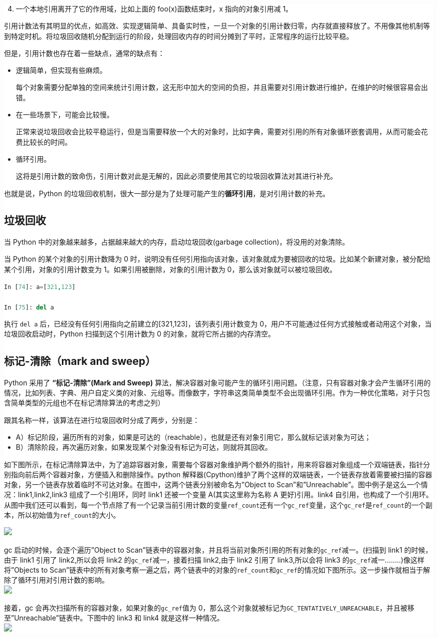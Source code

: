  4. 一个本地引用离开了它的作用域，比如上面的 foo(x)函数结束时，x 指向的对象引用减 1。

引用计数法有其明显的优点，如高效、实现逻辑简单、具备实时性，一旦一个对象的引用计数归零，内存就直接释放了。不用像其他机制等到特定时机。将垃圾回收随机分配到运行的阶段，处理回收内存的时间分摊到了平时，正常程序的运行比较平稳。

但是，引用计数也存在着一些缺点，通常的缺点有：

- 逻辑简单，但实现有些麻烦。
  
  每个对象需要分配单独的空间来统计引用计数，这无形中加大的空间的负担，并且需要对引用计数进行维护，在维护的时候很容易会出错。
- 在一些场景下，可能会比较慢。
  
  正常来说垃圾回收会比较平稳运行，但是当需要释放一个大的对象时，比如字典，需要对引用的所有对象循环嵌套调用，从而可能会花费比较长的时间。
- 循环引用。
  
  这将是引用计数的致命伤，引用计数对此是无解的，因此必须要使用其它的垃圾回收算法对其进行补充。

也就是说，Python 的垃圾回收机制，很大一部分是为了处理可能产生的**循环引用**，是对引用计数的补充。

## 垃圾回收

 当 Python 中的对象越来越多，占据越来越大的内存，启动垃圾回收(garbage collection)，将没用的对象清除。

 当 Python 的某个对象的引用计数降为 0 时，说明没有任何引用指向该对象，该对象就成为要被回收的垃圾。比如某个新建对象，被分配给某个引用，对象的引用计数变为 1。如果引用被删除，对象的引用计数为 0，那么该对象就可以被垃圾回收。
 ```python
 In [74]: a=[321,123]

 In [75]: del a
 ```

执行 `del a` 后，已经没有任何引用指向之前建立的[321,123]，该列表引用计数变为 0，用户不可能通过任何方式接触或者动用这个对象，当垃圾回收启动时，Python 扫描到这个引用计数为 0 的对象，就将它所占据的内存清空。

## 标记-清除（mark and sweep）

Python 采用了 **“标记-清除”(Mark and Sweep)** 算法，解决容器对象可能产生的循环引用问题。（注意，只有容器对象才会产生循环引用的情况，比如列表、字典、用户自定义类的对象、元组等。而像数字，字符串这类简单类型不会出现循环引用。作为一种优化策略，对于只包含简单类型的元组也不在标记清除算法的考虑之列）

跟其名称一样，该算法在进行垃圾回收时分成了两步，分别是：

*   A）标记阶段，遍历所有的对象，如果是可达的（reachable），也就是还有对象引用它，那么就标记该对象为可达；
*   B）清除阶段，再次遍历对象，如果发现某个对象没有标记为可达，则就将其回收。

如下图所示，在标记清除算法中，为了追踪容器对象，需要每个容器对象维护两个额外的指针，用来将容器对象组成一个双端链表，指针分别指向前后两个容器对象，方便插入和删除操作。python 解释器(Cpython)维护了两个这样的双端链表，一个链表存放着需要被扫描的容器对象，另一个链表存放着临时不可达对象。在图中，这两个链表分别被命名为”Object to Scan”和”Unreachable”。图中例子是这么一个情况：link1,link2,link3 组成了一个引用环，同时 link1 还被一个变量 A(其实这里称为名称 A 更好)引用。link4 自引用，也构成了一个引用环。从图中我们还可以看到，每一个节点除了有一个记录当前引用计数的变量`ref_count`还有一个`gc_ref`变量，这个`gc_ref`是`ref_count`的一个副本，所以初始值为`ref_count`的大小。  

 ![](https://andrewpqc.github.io/images/marksweep1.png)

gc 启动的时候，会逐个遍历”Object to Scan”链表中的容器对象，并且将当前对象所引用的所有对象的`gc_ref`减一。(扫描到 link1 的时候，由于 link1 引用了 link2,所以会将 link2 的`gc_ref`减一，接着扫描 link2,由于 link2 引用了 link3,所以会将 link3 的`gc_ref`减一……..)像这样将”Objects to Scan”链表中的所有对象考察一遍之后，两个链表中的对象的`ref_count`和`gc_ref`的情况如下图所示。这一步操作就相当于解除了循环引用对引用计数的影响。  
![](https://andrewpqc.github.io/images/marksweep2.png)

接着，gc 会再次扫描所有的容器对象，如果对象的`gc_ref`值为 0，那么这个对象就被标记为`GC_TENTATIVELY_UNREACHABLE`，并且被移至”Unreachable”链表中。下图中的 link3 和 link4 就是这样一种情况。  
![](https://andrewpqc.github.io/images/marksweep3.png)

